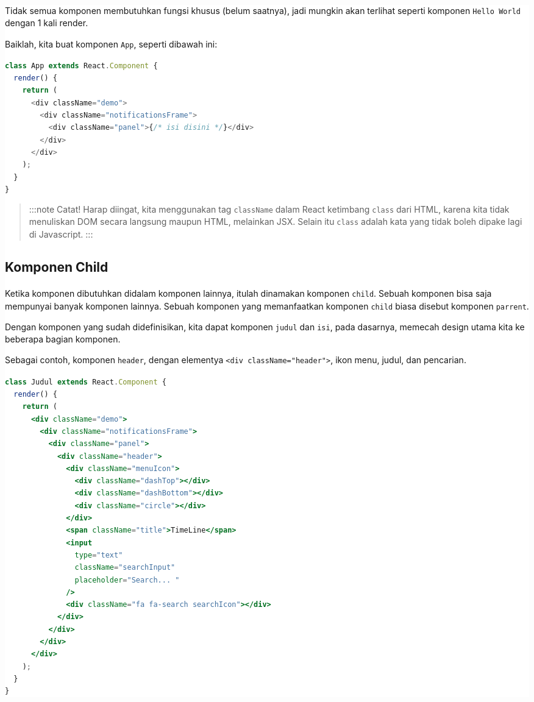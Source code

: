 Tidak semua komponen membutuhkan fungsi khusus (belum saatnya), jadi mungkin akan terlihat seperti komponen `Hello World` dengan 1 kali render.

Baiklah, kita buat komponen `App`, seperti dibawah ini:

```javascript
class App extends React.Component {
  render() {
    return (
      <div className="demo">
        <div className="notificationsFrame">
          <div className="panel">{/* isi disini */}</div>
        </div>
      </div>
    );
  }
}
```

> :::note Catat!
> Harap diingat, kita menggunakan tag `className` dalam React ketimbang `class` dari HTML, karena kita tidak menuliskan DOM secara langsung maupun HTML, melainkan JSX. Selain itu `class` adalah kata yang tidak boleh dipake lagi di Javascript.
> :::

## Komponen Child

Ketika komponen dibutuhkan didalam komponen lainnya, itulah dinamakan komponen `child`. Sebuah komponen bisa saja mempunyai banyak komponen lainnya. Sebuah komponen yang memanfaatkan komponen `child` biasa disebut komponen `parrent`.

Dengan komponen yang sudah didefinisikan, kita dapat komponen `judul` dan `isi`, pada dasarnya, memecah design utama kita ke beberapa bagian komponen.

Sebagai contoh, komponen `header`, dengan elementya `<div className="header">`, ikon menu, judul, dan pencarian.

```jsx live
class Judul extends React.Component {
  render() {
    return (
      <div className="demo">
        <div className="notificationsFrame">
          <div className="panel">
            <div className="header">
              <div className="menuIcon">
                <div className="dashTop"></div>
                <div className="dashBottom"></div>
                <div className="circle"></div>
              </div>
              <span className="title">TimeLine</span>
              <input
                type="text"
                className="searchInput"
                placeholder="Search... "
              />
              <div className="fa fa-search searchIcon"></div>
            </div>
          </div>
        </div>
      </div>
    );
  }
}
```
